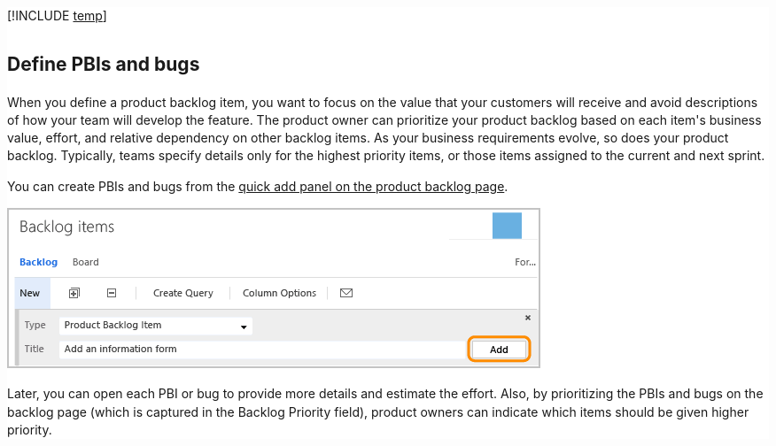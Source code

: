 [!INCLUDE [temp](../../_shared/note-work-item-form-differences.md)]   

## Define PBIs and bugs  

When you define a product backlog item, you want to focus on the value that your customers will receive and avoid descriptions of how your team will develop the feature. The product owner can prioritize your product backlog based on each item's business value, effort, and relative dependency on other backlog items. As your business requirements evolve, so does your product backlog. Typically, teams specify details only for the highest priority items, or those items assigned to the current and next sprint.

You can create PBIs and bugs from the [quick add panel on the product backlog page](../../backlogs/create-your-backlog.md).  

<img src="_img/IC675707.png" alt="Web portal, Agile process, Quick add panel " style="border: 1px solid #C3C3C3;" /> 

Later, you can open each PBI or bug to provide more details and estimate the effort. Also, by prioritizing the PBIs and bugs on the backlog page (which is captured in the Backlog Priority field), product owners can indicate which items should be given higher priority.  
